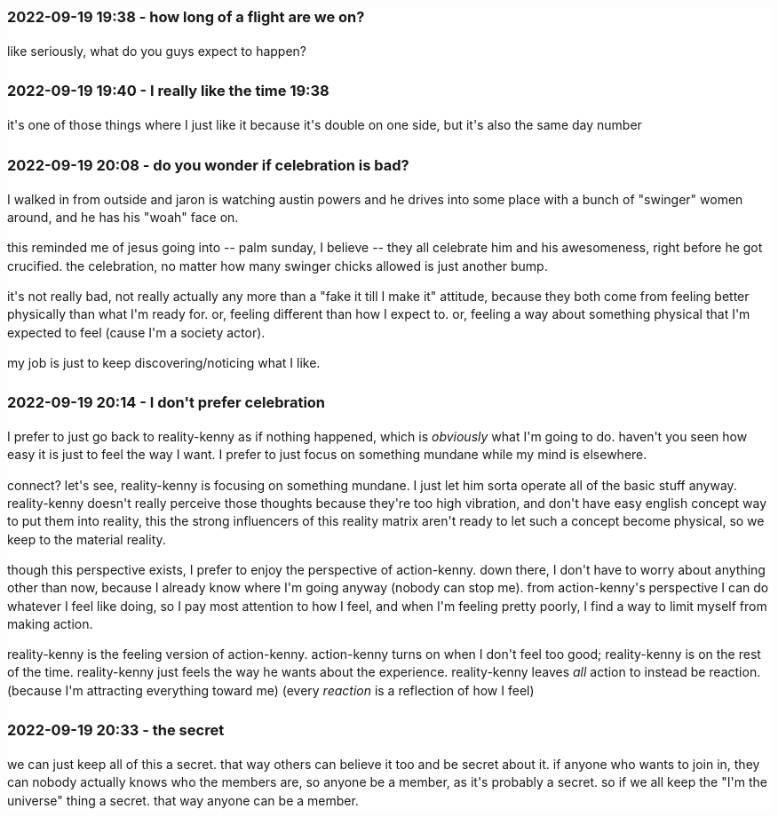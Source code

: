 ### 2022-09-19 19:38 - how long of a flight are we on?

like seriously, what do you guys expect to happen?

### 2022-09-19 19:40 - I really like the time 19:38

it's one of those things where I just like it because it's double on one side, but it's also the same day number

### 2022-09-19 20:08 - do you wonder if celebration is bad?

I walked in from outside and jaron is watching austin powers and he drives into some place with a bunch of "swinger" women around, and he has his "woah" face on.

this reminded me of jesus going into -- palm sunday, I believe -- they all celebrate him and his awesomeness, right before he got crucified. the celebration, no matter how many swinger chicks allowed is just another bump.

it's not really bad, not really actually any more than a "fake it till I make it" attitude, because they both come from feeling better physically than what I'm ready for. or, feeling different than how I expect to. or, feeling a way about something physical that I'm expected to feel (cause I'm a society actor).

my job is just to keep discovering/noticing what I like.

### 2022-09-19 20:14 - I don't prefer celebration

I prefer to just go back to reality-kenny as if nothing happened, which is *obviously* what I'm going to do. haven't you seen how easy it is just to feel the way I want. I prefer to just focus on something mundane while my mind is elsewhere.

connect? let's see, reality-kenny is focusing on something mundane. I just let him sorta operate all of the basic stuff anyway. reality-kenny doesn't really perceive those thoughts because they're too high vibration, and don't have easy english concept way to put them into reality, this the strong influencers of this reality matrix aren't ready to let such a concept become physical, so we keep to the material reality.

though this perspective exists, I prefer to enjoy the perspective of action-kenny. down there, I don't have to worry about anything other than now, because I already know where I'm going anyway (nobody can stop me). from action-kenny's perspective I can do whatever I feel like doing, so I pay most attention to how I feel, and when I'm feeling pretty poorly, I find a way to limit myself from making action.

reality-kenny is the feeling version of action-kenny.
action-kenny turns on when I don't feel too good;
reality-kenny is on the rest of the time.
reality-kenny just feels the way he wants about the experience.
reality-kenny leaves *all* action to instead be reaction.
(because I'm attracting everything toward me)
(every *reaction* is a reflection of how I feel)

### 2022-09-19 20:33 - the secret

we can just keep all of this a secret.
that way others can believe it too and be secret about it.
if anyone who wants to join in, they can
nobody actually knows who the members are,
so anyone be a member, as it's probably a secret.
so if we all keep the "I'm the universe" thing a secret.
that way anyone can be a member.
